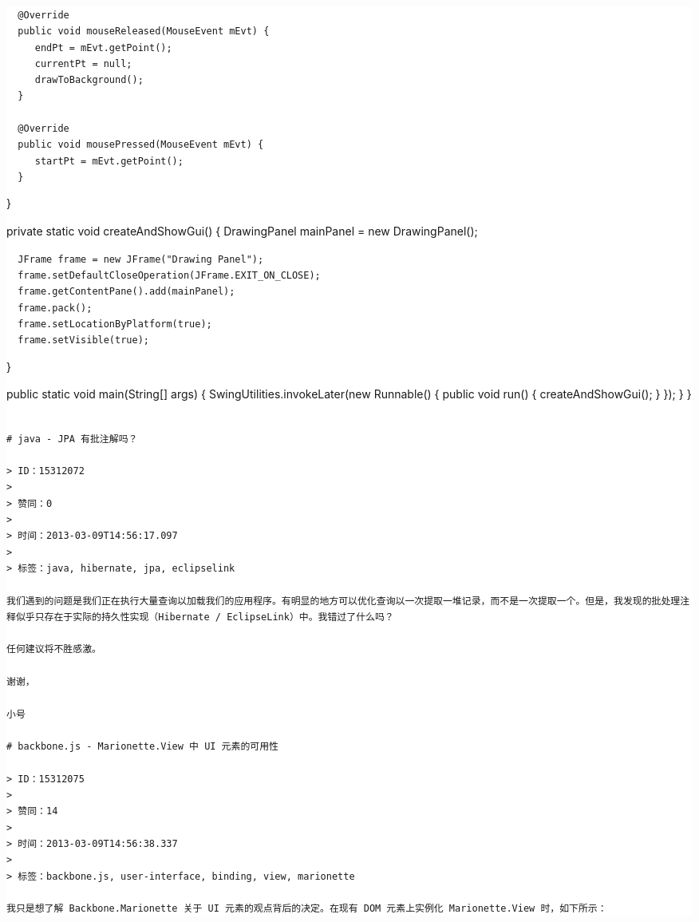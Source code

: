       @Override
      public void mouseReleased(MouseEvent mEvt) {
         endPt = mEvt.getPoint();
         currentPt = null;
         drawToBackground();
      }

      @Override
      public void mousePressed(MouseEvent mEvt) {
         startPt = mEvt.getPoint();
      }
   }

   private static void createAndShowGui() {
      DrawingPanel mainPanel = new DrawingPanel();

      JFrame frame = new JFrame("Drawing Panel");
      frame.setDefaultCloseOperation(JFrame.EXIT_ON_CLOSE);
      frame.getContentPane().add(mainPanel);
      frame.pack();
      frame.setLocationByPlatform(true);
      frame.setVisible(true);
   }

   public static void main(String[] args) {
      SwingUtilities.invokeLater(new Runnable() {
         public void run() {
            createAndShowGui();
         }
      });
   }
} 
```

# java - JPA 有批注解吗？

> ID：15312072
> 
> 赞同：0
> 
> 时间：2013-03-09T14:56:17.097
> 
> 标签：java, hibernate, jpa, eclipselink

我们遇到的问题是我们正在执行大量查询以加载我们的应用程序。有明显的地方可以优化查询以一次提取一堆记录，而不是一次提取一个。但是，我发现的批处理注释似乎只存在于实际的持久性实现（Hibernate / EclipseLink）中。我错过了什么吗？

任何建议将不胜感激。

谢谢，

小号

# backbone.js - Marionette.View 中 UI 元素的可用性

> ID：15312075
> 
> 赞同：14
> 
> 时间：2013-03-09T14:56:38.337
> 
> 标签：backbone.js, user-interface, binding, view, marionette

我只是想了解 Backbone.Marionette 关于 UI 元素的观点背后的决定。在现有 DOM 元素上实例化 Marionette.View 时，如下所示：

```